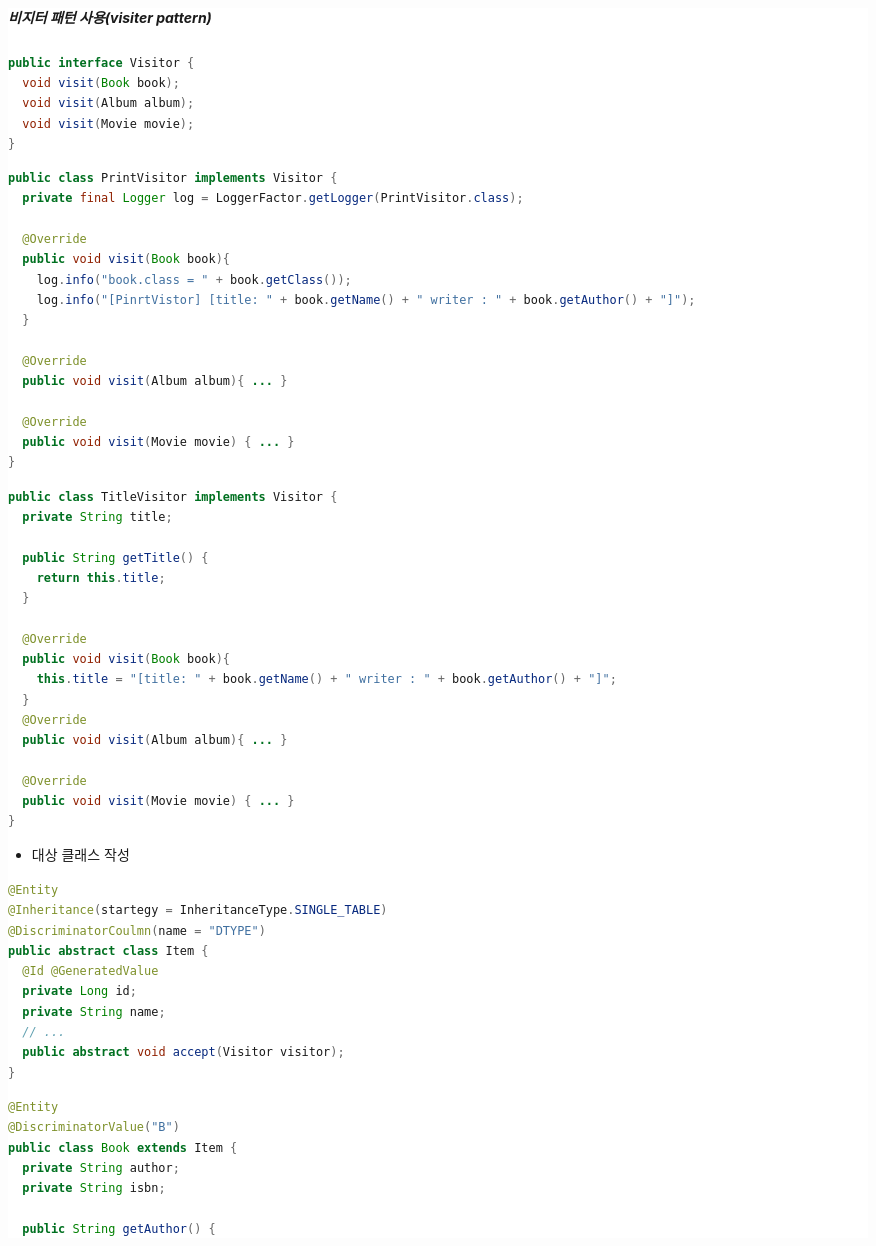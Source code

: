 ##### 비지터 패턴 사용(visiter pattern)
```java
public interface Visitor {
  void visit(Book book);
  void visit(Album album);
  void visit(Movie movie);
}
```
```java
public class PrintVisitor implements Visitor {
  private final Logger log = LoggerFactor.getLogger(PrintVisitor.class);

  @Override
  public void visit(Book book){
    log.info("book.class = " + book.getClass());
    log.info("[PinrtVistor] [title: " + book.getName() + " writer : " + book.getAuthor() + "]");
  }

  @Override
  public void visit(Album album){ ... }

  @Override 
  public void visit(Movie movie) { ... }
}
```
```java
public class TitleVisitor implements Visitor {
  private String title;
  
  public String getTitle() {
    return this.title;
  }

  @Override 
  public void visit(Book book){
    this.title = "[title: " + book.getName() + " writer : " + book.getAuthor() + "]";
  }
  @Override
  public void visit(Album album){ ... }

  @Override 
  public void visit(Movie movie) { ... }
}
```
- 대상 클래스 작성
```java
@Entity
@Inheritance(startegy = InheritanceType.SINGLE_TABLE)
@DiscriminatorCoulmn(name = "DTYPE")
public abstract class Item {
  @Id @GeneratedValue
  private Long id;
  private String name;
  // ...
  public abstract void accept(Visitor visitor);
}
```
```java
@Entity
@DiscriminatorValue("B")
public class Book extends Item {
  private String author;
  private String isbn;
  
  public String getAuthor() {
```